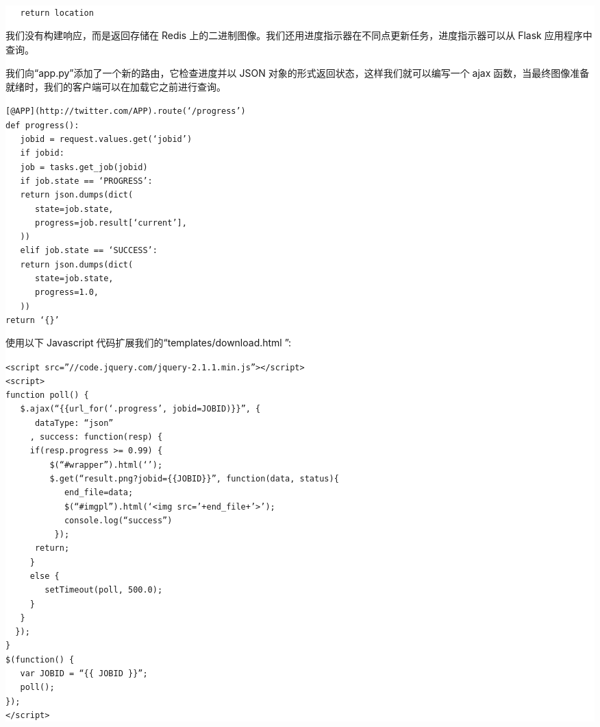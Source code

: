 ```
   return location
```

我们没有构建响应，而是返回存储在 Redis 上的二进制图像。我们还用进度指示器在不同点更新任务，进度指示器可以从 Flask 应用程序中查询。

我们向“app.py”添加了一个新的路由，它检查进度并以 JSON 对象的形式返回状态，这样我们就可以编写一个 ajax 函数，当最终图像准备就绪时，我们的客户端可以在加载它之前进行查询。

```
[@APP](http://twitter.com/APP).route(‘/progress’)
def progress():
   jobid = request.values.get(‘jobid’)
   if jobid:
   job = tasks.get_job(jobid)
   if job.state == ‘PROGRESS’:
   return json.dumps(dict(
      state=job.state,
      progress=job.result[‘current’],
   ))
   elif job.state == ‘SUCCESS’:
   return json.dumps(dict( 
      state=job.state,
      progress=1.0,
   ))
return ‘{}’
```

使用以下 Javascript 代码扩展我们的“templates/download.html ”:

```
<script src=”//code.jquery.com/jquery-2.1.1.min.js”></script>
<script>
function poll() {
   $.ajax(“{{url_for(‘.progress’, jobid=JOBID)}}”, {
      dataType: “json”
     , success: function(resp) {
     if(resp.progress >= 0.99) {
         $(“#wrapper”).html(‘’);
         $.get(“result.png?jobid={{JOBID}}”, function(data, status){
            end_file=data;  
            $(“#imgpl”).html(‘<img src=’+end_file+’>’);
            console.log(“success”)
          });
      return;
     }
     else {
        setTimeout(poll, 500.0);  
     }
   } 
  });
}
$(function() {
   var JOBID = “{{ JOBID }}”;
   poll();
});
</script>
```
